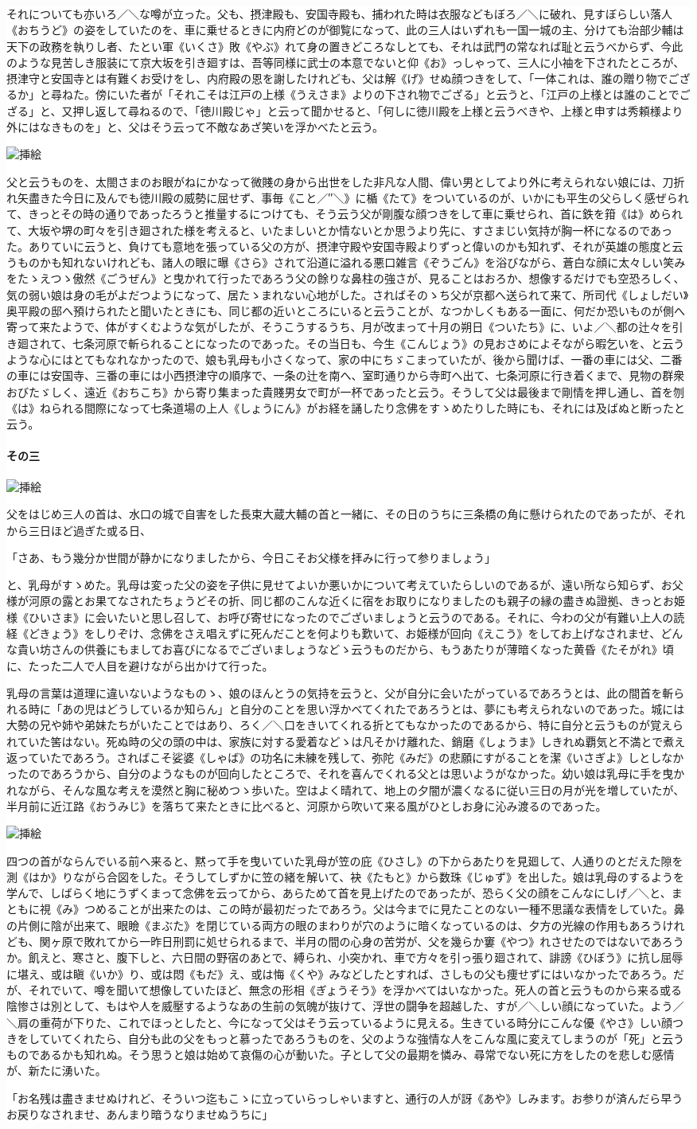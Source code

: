 それについても亦いろ／＼な噂が立った。父も、摂津殿も、安国寺殿も、捕われた時は衣服などもぼろ／＼に破れ、見すぼらしい落人《おちうど》の姿をしていたのを、車に乗せるときに内府どのが御覧になって、此の三人はいずれも一国一城の主、分けても治部少輔は天下の政務を執りし者、たとい軍《いくさ》敗《やぶ》れて身の置きどころなしとても、それは武門の常なれば耻と云うべからず、今此のような見苦しき服装にて京大坂を引き廻すは、吾等同様に武士の本意でないと仰《お》っしゃって、三人に小袖を下されたところが、摂津守と安国寺とは有難くお受けをし、内府殿の恩を謝したけれども、父は解《げ》せぬ顔つきをして、「一体これは、誰の贈り物でござるか」と尋ねた。傍にいた者が「それこそは江戸の上様《うえさま》よりの下され物でござる」と云うと、「江戸の上様とは誰のことでござる」と、又押し返して尋ねるので、「徳川殿じゃ」と云って聞かせると、「何しに徳川殿を上様と云うべきや、上様と申すは秀頼様より外にはなきものを」と、父はそう云って不敵なあざ笑いを浮かべたと云う。

![挿絵](https://www.aozora.gr.jp/cards/001383/files/fig56945_17.png)

父と云うものを、太閤さまのお眼がねにかなって微賤の身から出世をした非凡な人間、偉い男としてより外に考えられない娘には、刀折れ矢盡きた今日に及んでも徳川殿の威勢に屈せず、事毎《こと／″＼》に楯《たて》をついているのが、いかにも平生の父らしく感ぜられて、きっとその時の通りであったろうと推量するにつけても、そう云う父が剛腹な顔つきをして車に乗せられ、首に鉄を箝《は》められて、大坂や堺の町々を引き廻された様を考えると、いたましいとか情ないとか思うより先に、すさまじい気持が胸一杯になるのであった。ありていに云うと、負けても意地を張っている父の方が、摂津守殿や安国寺殿よりずっと偉いのかも知れず、それが英雄の態度と云うものかも知れないけれども、諸人の眼に曝《さら》されて沿道に溢れる悪口雑言《ぞうごん》を浴びながら、蒼白な顔に太々しい笑みをたゝえつゝ傲然《ごうぜん》と曳かれて行ったであろう父の餘りな鼻柱の強さが、見ることはおろか、想像するだけでも空恐ろしく、気の弱い娘は身の毛がよだつようになって、居たゝまれない心地がした。さればそのゝち父が京都へ送られて来て、所司代《しょしだい》奥平殿の邸へ預けられたと聞いたときにも、同じ都の近いところにいると云うことが、なつかしくもある一面に、何だか恐いものが側へ寄って来たようで、体がすくむような気がしたが、そうこうするうち、月が改まって十月の朔日《ついたち》に、いよ／＼都の辻々を引き廻されて、七条河原で斬られることになったのであった。その当日も、今生《こんじょう》の見おさめによそながら暇乞いを、と云うような心にはとてもなれなかったので、娘も乳母も小さくなって、家の中にちゞこまっていたが、後から聞けば、一番の車には父、二番の車には安国寺、三番の車には小西摂津守の順序で、一条の辻を南へ、室町通りから寺町へ出て、七条河原に行き着くまで、見物の群衆おびたゞしく、遠近《おちこち》から寄り集まった貴賤男女で町が一杯であったと云う。そうして父は最後まで剛情を押し通し、首を刎《は》ねられる間際になって七条道場の上人《しょうにん》がお経を誦したり念佛をすゝめたりした時にも、それには及ばぬと断ったと云う。



#### その三




![挿絵](https://www.aozora.gr.jp/cards/001383/files/fig56945_18.png)

父をはじめ三人の首は、水口の城で自害をした長束大蔵大輔の首と一緒に、その日のうちに三条橋の角に懸けられたのであったが、それから三日ほど過ぎた或る日、

「さあ、もう幾分か世間が静かになりましたから、今日こそお父様を拝みに行って参りましょう」

と、乳母がすゝめた。乳母は変った父の姿を子供に見せてよいか悪いかについて考えていたらしいのであるが、遠い所なら知らず、お父様が河原の露とお果てなされたちょうどその折、同じ都のこんな近くに宿をお取りになりましたのも親子の縁の盡きぬ證拠、きっとお姫様《ひいさま》に会いたいと思し召して、お呼び寄せになったのでございましょうと云うのである。それに、今わの父が有難い上人の読経《どきょう》をしりぞけ、念佛をさえ唱えずに死んだことを何よりも歎いて、お姫様が回向《えこう》をしてお上げなされませ、どんな貴い坊さんの供養にもましてお喜びになるでございましょうなどゝ云うものだから、もうあたりが薄暗くなった黄昏《たそがれ》頃に、たった二人で人目を避けながら出かけて行った。

乳母の言葉は道理に違いないようなものゝ、娘のほんとうの気持を云うと、父が自分に会いたがっているであろうとは、此の間首を斬られる時に「あの児はどうしているか知らん」と自分のことを思い浮かべてくれたであろうとは、夢にも考えられないのであった。城には大勢の兄や姉や弟妹たちがいたことではあり、ろく／＼口をきいてくれる折とてもなかったのであるから、特に自分と云うものが覚えられていた筈はない。死ぬ時の父の頭の中は、家族に対する愛着などゝは凡そかけ離れた、銷磨《しょうま》しきれぬ覇気と不満とで煮え返っていたであろう。さればこそ娑婆《しゃば》の功名に未練を残して、弥陀《みだ》の悲願にすがることを潔《いさぎよ》しとしなかったのであろうから、自分のようなものが回向したところで、それを喜んでくれる父とは思いようがなかった。幼い娘は乳母に手を曳かれながら、そんな風な考えを漠然と胸に秘めつゝ歩いた。空はよく晴れて、地上の夕闇が濃くなるに従い三日の月が光を増していたが、半月前に近江路《おうみじ》を落ちて来たときに比べると、河原から吹いて来る風がひとしお身に沁み渡るのであった。

![挿絵](https://www.aozora.gr.jp/cards/001383/files/fig56945_19.png)

四つの首がならんでいる前へ来ると、黙って手を曳いていた乳母が笠の庇《ひさし》の下からあたりを見廻して、人通りのとだえた隙を測《はか》りながら合図をした。そうしてしずかに笠の緒を解いて、袂《たもと》から数珠《じゅず》を出した。娘は乳母のするようを学んで、しばらく地にうずくまって念佛を云ってから、あらためて首を見上げたのであったが、恐らく父の顔をこんなにしげ／＼と、まともに視《み》つめることが出来たのは、この時が最初だったであろう。父は今までに見たことのない一種不思議な表情をしていた。鼻の片側に陰が出来て、眼瞼《まぶた》を閉じている両方の眼のまわりが穴のように暗くなっているのは、夕方の光線の作用もあろうけれども、関ヶ原で敗れてから一昨日刑罰に処せられるまで、半月の間の心身の苦労が、父を幾らか窶《やつ》れさせたのではないであろうか。飢えと、寒さと、腹下しと、六日間の野宿のあとで、縛られ、小突かれ、車で方々を引っ張り廻されて、誹謗《ひぼう》に抗し屈辱に堪え、或は瞋《いか》り、或は悶《もだ》え、或は悔《くや》みなどしたとすれば、さしもの父も痩せずにはいなかったであろう。だが、それでいて、噂を聞いて想像していたほど、無念の形相《ぎょうそう》を浮かべてはいなかった。死人の首と云うものから来る或る陰惨さは別として、もはや人を威壓するようなあの生前の気魄が抜けて、浮世の闘争を超越した、すが／＼しい顔になっていた。よう／＼肩の重荷が下りた、これでほっとしたと、今になって父はそう云っているように見える。生きている時分にこんな優《やさ》しい顔つきをしていてくれたら、自分も此の父をもっと慕ったであろうものを、父のような強情な人をこんな風に変えてしまうのが「死」と云うものであるかも知れぬ。そう思うと娘は始めて哀傷の心が動いた。子として父の最期を憐み、尋常でない死に方をしたのを悲しむ感情が、新たに湧いた。

「お名残は盡きませぬけれど、そういつ迄もこゝに立っていらっしゃいますと、通行の人が訝《あや》しみます。お参りが済んだら早うお戻りなされませ、あんまり暗うなりませぬうちに」
